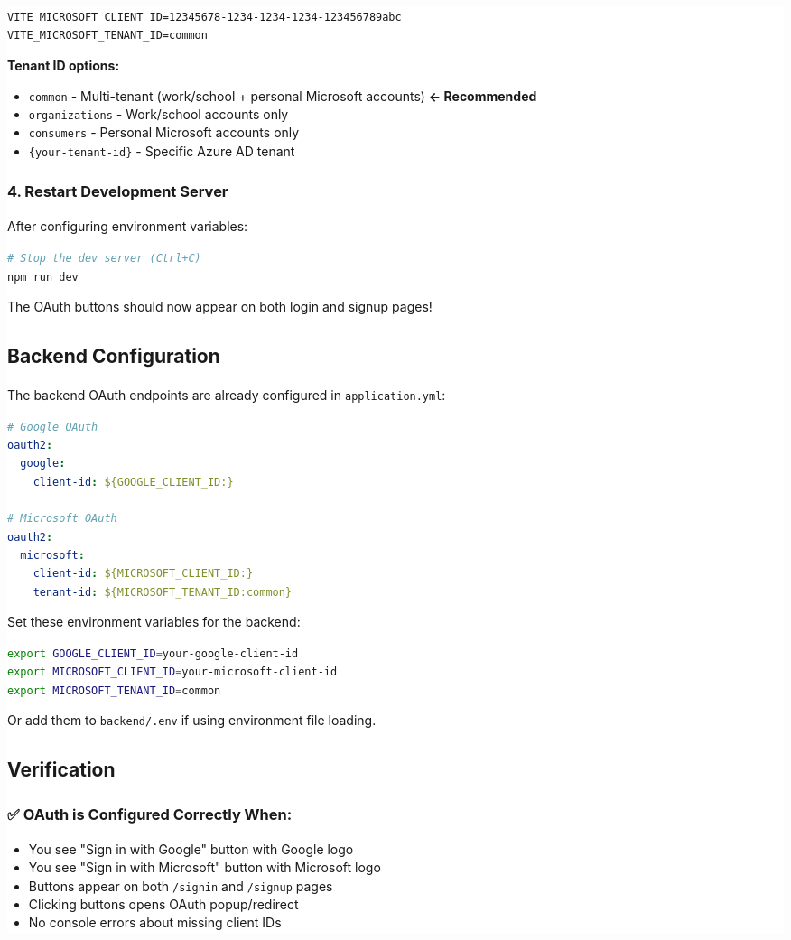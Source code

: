 ```env
VITE_MICROSOFT_CLIENT_ID=12345678-1234-1234-1234-123456789abc
VITE_MICROSOFT_TENANT_ID=common
```

**Tenant ID options:**
- `common` - Multi-tenant (work/school + personal Microsoft accounts) **← Recommended**
- `organizations` - Work/school accounts only
- `consumers` - Personal Microsoft accounts only
- `{your-tenant-id}` - Specific Azure AD tenant

### 4. Restart Development Server

After configuring environment variables:

```bash
# Stop the dev server (Ctrl+C)
npm run dev
```

The OAuth buttons should now appear on both login and signup pages!

## Backend Configuration

The backend OAuth endpoints are already configured in `application.yml`:

```yaml
# Google OAuth
oauth2:
  google:
    client-id: ${GOOGLE_CLIENT_ID:}
    
# Microsoft OAuth  
oauth2:
  microsoft:
    client-id: ${MICROSOFT_CLIENT_ID:}
    tenant-id: ${MICROSOFT_TENANT_ID:common}
```

Set these environment variables for the backend:

```bash
export GOOGLE_CLIENT_ID=your-google-client-id
export MICROSOFT_CLIENT_ID=your-microsoft-client-id
export MICROSOFT_TENANT_ID=common
```

Or add them to `backend/.env` if using environment file loading.

## Verification

### ✅ OAuth is Configured Correctly When:

- You see "Sign in with Google" button with Google logo
- You see "Sign in with Microsoft" button with Microsoft logo
- Buttons appear on both `/signin` and `/signup` pages
- Clicking buttons opens OAuth popup/redirect
- No console errors about missing client IDs
